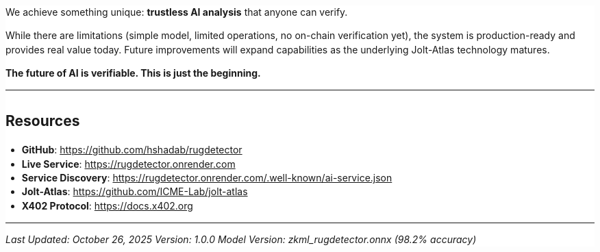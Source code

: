 We achieve something unique: **trustless AI analysis** that anyone can verify.

While there are limitations (simple model, limited operations, no on-chain verification yet), the system is production-ready and provides real value today. Future improvements will expand capabilities as the underlying Jolt-Atlas technology matures.

**The future of AI is verifiable. This is just the beginning.**

---

## Resources

- **GitHub**: https://github.com/hshadab/rugdetector
- **Live Service**: https://rugdetector.onrender.com
- **Service Discovery**: https://rugdetector.onrender.com/.well-known/ai-service.json
- **Jolt-Atlas**: https://github.com/ICME-Lab/jolt-atlas
- **X402 Protocol**: https://docs.x402.org

---

*Last Updated: October 26, 2025*
*Version: 1.0.0*
*Model Version: zkml_rugdetector.onnx (98.2% accuracy)*
